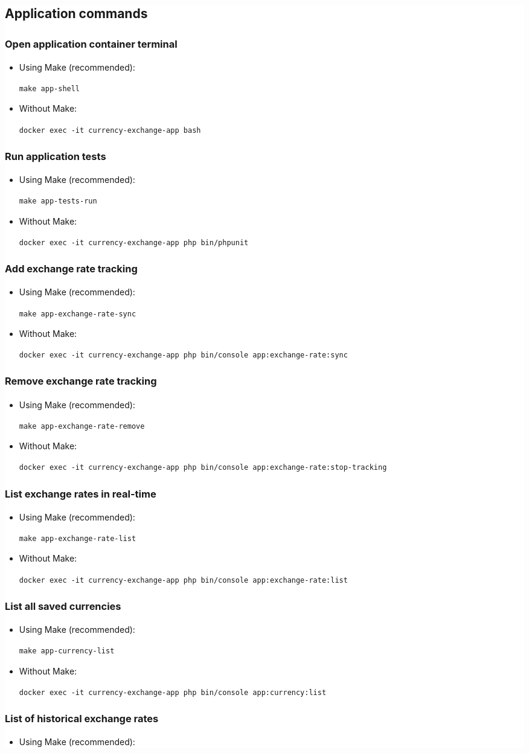 
## **Application commands**
### Open application container terminal
- Using Make (recommended):
    ```shell
    make app-shell
    ```
- Without Make:
    ```shell
    docker exec -it currency-exchange-app bash
    ```
### Run application tests
- Using Make (recommended):
    ```shell
    make app-tests-run
    ```
- Without Make:
    ```shell
    docker exec -it currency-exchange-app php bin/phpunit
    ```
### Add exchange rate tracking 
- Using Make (recommended):
    ```shell
    make app-exchange-rate-sync
    ```
- Without Make:
    ```shell
    docker exec -it currency-exchange-app php bin/console app:exchange-rate:sync
    ```
### Remove exchange rate tracking
- Using Make (recommended):
    ```shell
    make app-exchange-rate-remove
    ```
- Without Make:
    ```shell
    docker exec -it currency-exchange-app php bin/console app:exchange-rate:stop-tracking
    ```
### List exchange rates in real-time
- Using Make (recommended):
    ```shell
    make app-exchange-rate-list
    ```
- Without Make:
    ```shell
    docker exec -it currency-exchange-app php bin/console app:exchange-rate:list
    ```
### List all saved currencies
- Using Make (recommended):
    ```shell
    make app-currency-list
    ```
- Without Make:
    ```shell
    docker exec -it currency-exchange-app php bin/console app:currency:list
    ```
### List of historical exchange rates
- Using Make (recommended):